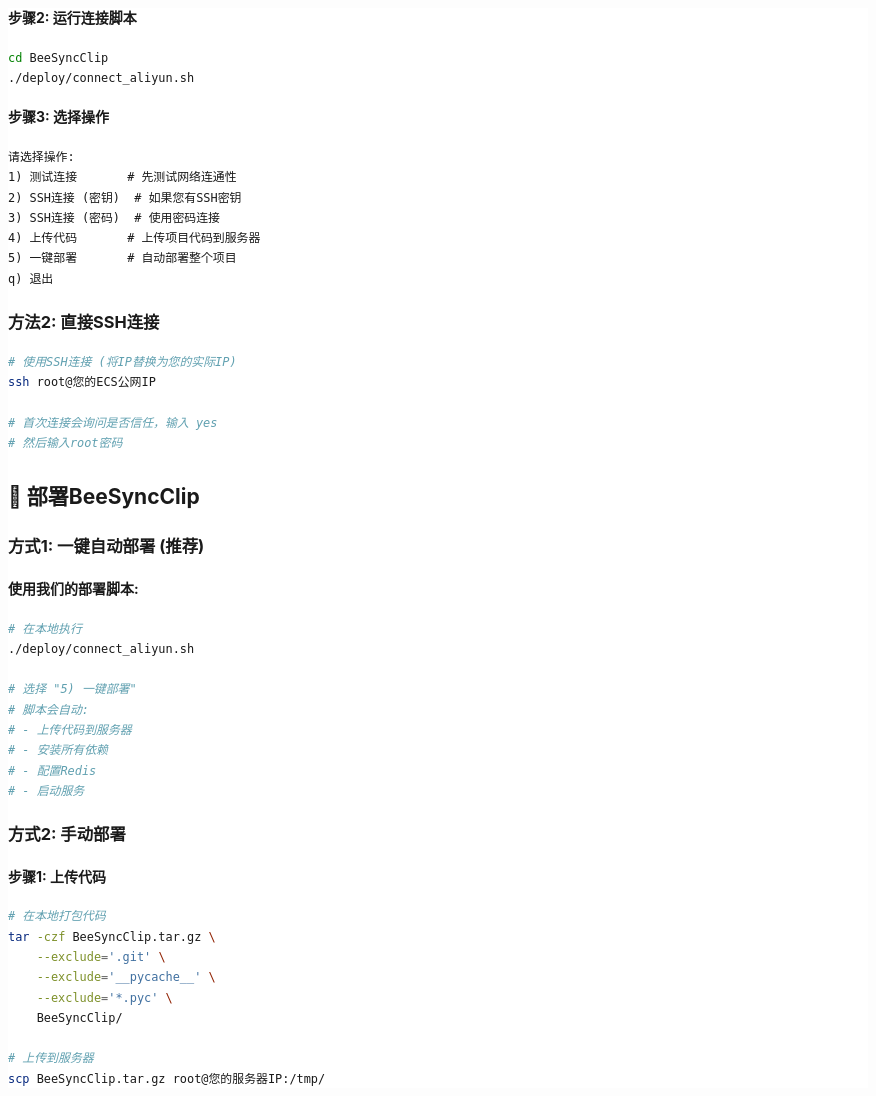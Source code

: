 #### 步骤2: 运行连接脚本
```bash
cd BeeSyncClip
./deploy/connect_aliyun.sh
```

#### 步骤3: 选择操作
```
请选择操作:
1) 测试连接       # 先测试网络连通性
2) SSH连接 (密钥)  # 如果您有SSH密钥
3) SSH连接 (密码)  # 使用密码连接
4) 上传代码       # 上传项目代码到服务器
5) 一键部署       # 自动部署整个项目
q) 退出
```

### 方法2: 直接SSH连接
```bash
# 使用SSH连接 (将IP替换为您的实际IP)
ssh root@您的ECS公网IP

# 首次连接会询问是否信任，输入 yes
# 然后输入root密码
```

## 🚀 部署BeeSyncClip

### 方式1: 一键自动部署 (推荐)

#### 使用我们的部署脚本:
```bash
# 在本地执行
./deploy/connect_aliyun.sh

# 选择 "5) 一键部署"
# 脚本会自动:
# - 上传代码到服务器
# - 安装所有依赖
# - 配置Redis
# - 启动服务
```

### 方式2: 手动部署

#### 步骤1: 上传代码
```bash
# 在本地打包代码
tar -czf BeeSyncClip.tar.gz \
    --exclude='.git' \
    --exclude='__pycache__' \
    --exclude='*.pyc' \
    BeeSyncClip/

# 上传到服务器
scp BeeSyncClip.tar.gz root@您的服务器IP:/tmp/
```

